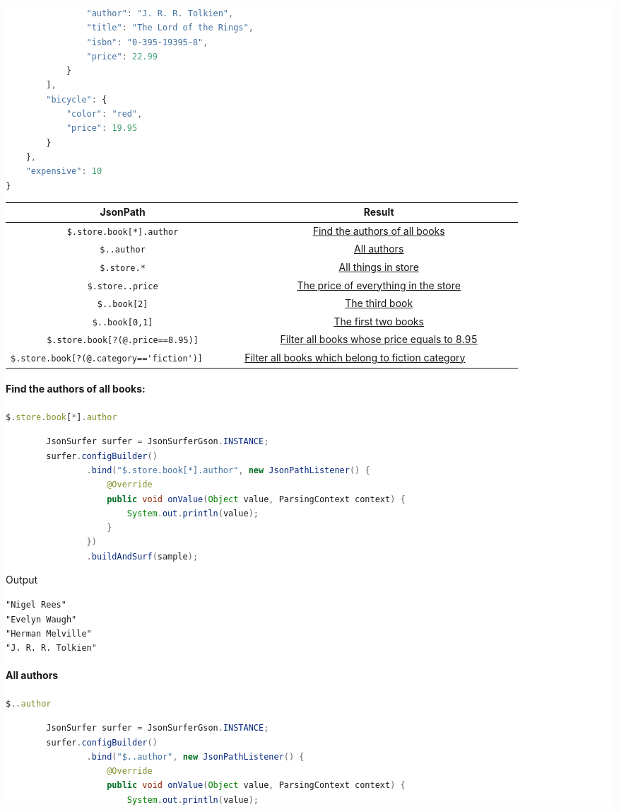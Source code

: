```javascript
                "author": "J. R. R. Tolkien",
                "title": "The Lord of the Rings",
                "isbn": "0-395-19395-8",
                "price": 22.99
            }
        ],
        "bicycle": {
            "color": "red",
            "price": 19.95
        }
    },
    "expensive": 10
}
```

| JsonPath                  |   Result     |
| :-----------------------: |:-----------------:|
| ```$.store.book[*].author``` | [Find the authors of all books](#find-the-authors-of-all-books)  |
| ```$..author```              | [All authors](#all-authors)                    |
| ```$.store.*```              | [All things in store](#all-things-in-store)                   |
| ```$.store..price``` | [The price of everything in the store](#the-price-of-everything-in-the-store)  |
| ```$..book[2]```              | [The third book](#the-third-book)                   |
| ```$..book[0,1]```              | [The first two books](#the-first-two-books)                 |
| ```$.store.book[?(@.price==8.95)]``` | [Filter all books whose price equals to 8.95](#filter-all-books-whose-price-equals-to-8.95)  |
| ```$.store.book[?(@.category=='fiction')]```              | [Filter all books which belong to fiction category](#filter-all-books-which-belong-to-fiction-category)                   |

#### Find the authors of all books: 
```javascript
$.store.book[*].author
```
```java
        JsonSurfer surfer = JsonSurferGson.INSTANCE;
        surfer.configBuilder()
                .bind("$.store.book[*].author", new JsonPathListener() {
                    @Override
                    public void onValue(Object value, ParsingContext context) {
                        System.out.println(value);
                    }
                })
                .buildAndSurf(sample);
```
Output
```
"Nigel Rees"
"Evelyn Waugh"
"Herman Melville"
"J. R. R. Tolkien"
```
#### All authors
```javascript
$..author
```
```java
        JsonSurfer surfer = JsonSurferGson.INSTANCE;
        surfer.configBuilder()
                .bind("$..author", new JsonPathListener() {
                    @Override
                    public void onValue(Object value, ParsingContext context) {
                        System.out.println(value);
```